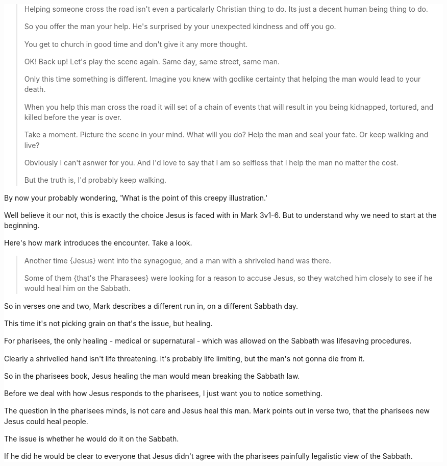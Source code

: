 > Helping someone cross the road isn't even a particalarly Christian thing to do. Its just a decent human being thing to do.
>
> So you offer the man your help. He's surprised by your unexpected kindness and off you go.
>
> You get to church in good time and don't give it any more thought.
>
> OK! Back up! Let's play the scene again. Same day, same street, same man.
>
> Only this time something is different. Imagine you knew with godlike certainty that helping the man would lead to your death.
>
> When you help this man cross the road it will set of a chain of events that will result in you being kidnapped, tortured, and killed before the year is over.
>
> Take a moment. Picture the scene in your mind. What will you do? Help the man and seal your fate. Or keep walking and live?
>
> Obviously I can't asnwer for you. And I'd love to say that I am so selfless that I help the man no matter the cost.
>
> But the truth is, I'd probably keep walking.

By now your probably wondering, 'What is the point of this creepy illustration.'

Well believe it our not, this is exactly the choice Jesus is faced with in Mark 3v1-6. But to understand why we need to start at the beginning.

Here's how mark introduces the encounter.  Take a look.

> Another time {Jesus} went into the synagogue, and a man with a shriveled hand was there.
>
> Some of them {that's the Pharasees} were looking for a reason to accuse Jesus, so they watched him closely to see if he would heal him on the Sabbath.

So in verses one and two,  Mark describes a different run in, on a different Sabbath day.

This time it's not picking grain on that's the issue, but healing.

For pharisees, the only healing - medical or supernatural - which was allowed on the Sabbath was lifesaving procedures.

Clearly a shrivelled hand isn't life threatening.  It's probably life limiting, but the man's not gonna die from it.

So in the pharisees book, Jesus healing the man would mean breaking the Sabbath law.

Before we deal with how Jesus responds to the pharisees, I just want you to notice something.

The question in the pharisees minds, is not care and Jesus heal this man.  Mark points out in verse two, that the pharisees new Jesus could heal people.

The issue is whether he would do it on the Sabbath.

If he did he would be clear to everyone that Jesus didn't agree with the pharisees painfully legalistic view of the Sabbath.
